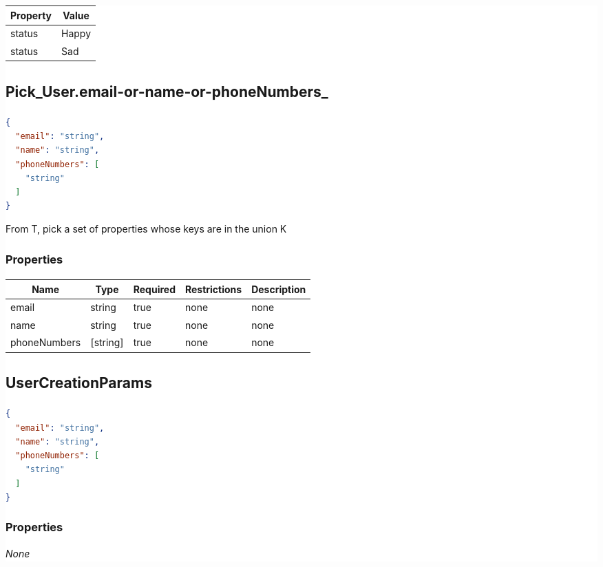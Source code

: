 |Property|Value|
|---|---|
|status|Happy|
|status|Sad|

<h2 id="tocS_Pick_User.email-or-name-or-phoneNumbers_">Pick_User.email-or-name-or-phoneNumbers_</h2>

<a id="schemapick_user.email-or-name-or-phonenumbers_"></a>
<a id="schema_Pick_User.email-or-name-or-phoneNumbers_"></a>
<a id="tocSpick_user.email-or-name-or-phonenumbers_"></a>
<a id="tocspick_user.email-or-name-or-phonenumbers_"></a>

```json
{
  "email": "string",
  "name": "string",
  "phoneNumbers": [
    "string"
  ]
}

```

From T, pick a set of properties whose keys are in the union K

### Properties

|Name|Type|Required|Restrictions|Description|
|---|---|---|---|---|
|email|string|true|none|none|
|name|string|true|none|none|
|phoneNumbers|[string]|true|none|none|

<h2 id="tocS_UserCreationParams">UserCreationParams</h2>

<a id="schemausercreationparams"></a>
<a id="schema_UserCreationParams"></a>
<a id="tocSusercreationparams"></a>
<a id="tocsusercreationparams"></a>

```json
{
  "email": "string",
  "name": "string",
  "phoneNumbers": [
    "string"
  ]
}

```

### Properties

*None*

